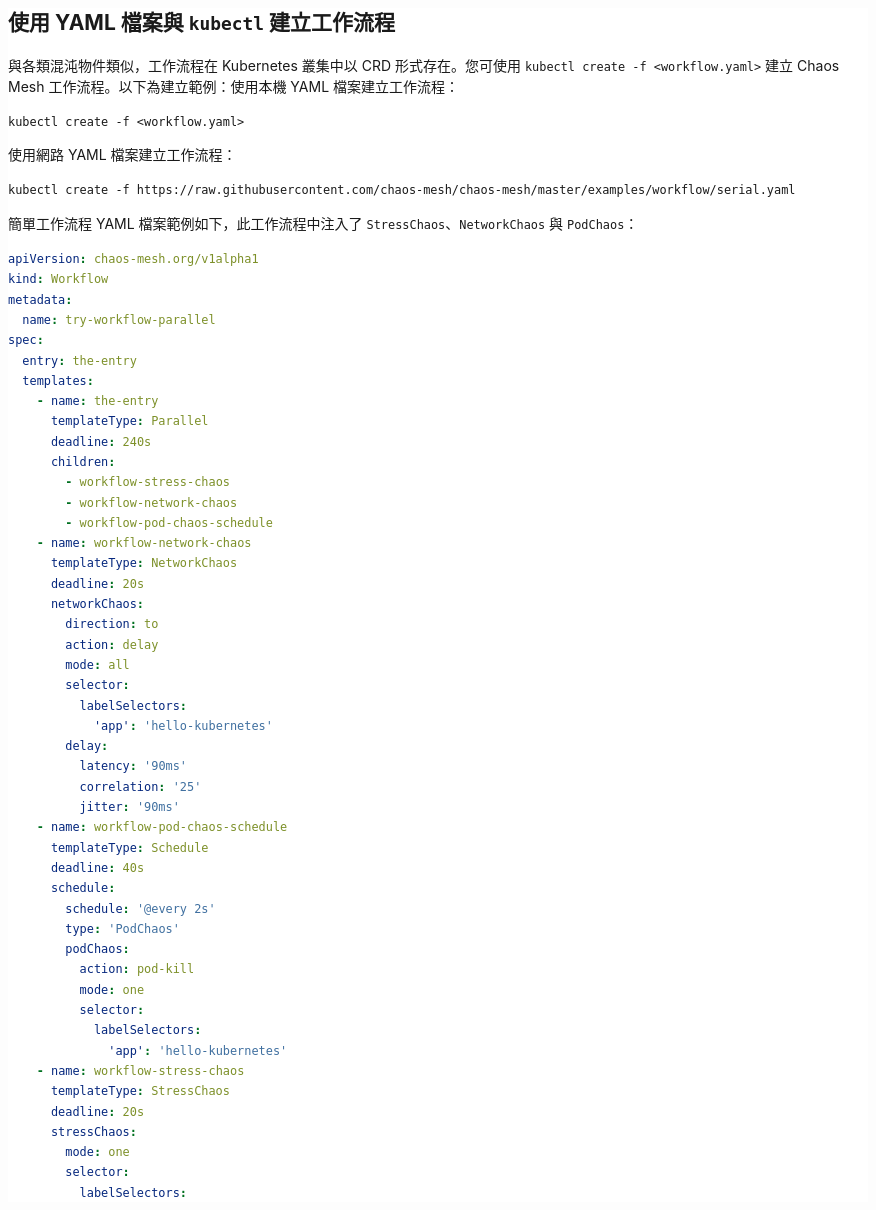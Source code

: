 ## 使用 YAML 檔案與 `kubectl` 建立工作流程

與各類混沌物件類似，工作流程在 Kubernetes 叢集中以 CRD 形式存在。您可使用 `kubectl create -f <workflow.yaml>` 建立 Chaos Mesh 工作流程。以下為建立範例：使用本機 YAML 檔案建立工作流程：

```shell
kubectl create -f <workflow.yaml>
```

使用網路 YAML 檔案建立工作流程：

```shell
kubectl create -f https://raw.githubusercontent.com/chaos-mesh/chaos-mesh/master/examples/workflow/serial.yaml
```

簡單工作流程 YAML 檔案範例如下，此工作流程中注入了 `StressChaos`、`NetworkChaos` 與 `PodChaos`：

```yaml
apiVersion: chaos-mesh.org/v1alpha1
kind: Workflow
metadata:
  name: try-workflow-parallel
spec:
  entry: the-entry
  templates:
    - name: the-entry
      templateType: Parallel
      deadline: 240s
      children:
        - workflow-stress-chaos
        - workflow-network-chaos
        - workflow-pod-chaos-schedule
    - name: workflow-network-chaos
      templateType: NetworkChaos
      deadline: 20s
      networkChaos:
        direction: to
        action: delay
        mode: all
        selector:
          labelSelectors:
            'app': 'hello-kubernetes'
        delay:
          latency: '90ms'
          correlation: '25'
          jitter: '90ms'
    - name: workflow-pod-chaos-schedule
      templateType: Schedule
      deadline: 40s
      schedule:
        schedule: '@every 2s'
        type: 'PodChaos'
        podChaos:
          action: pod-kill
          mode: one
          selector:
            labelSelectors:
              'app': 'hello-kubernetes'
    - name: workflow-stress-chaos
      templateType: StressChaos
      deadline: 20s
      stressChaos:
        mode: one
        selector:
          labelSelectors:
```